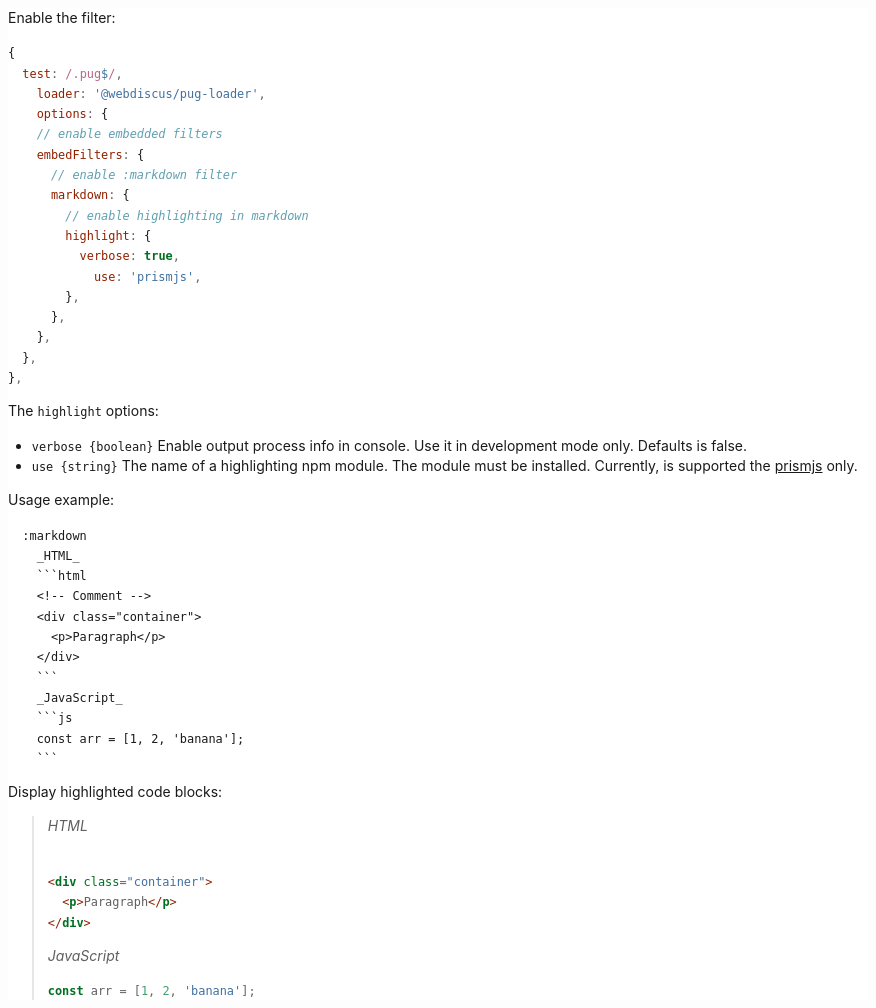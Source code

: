 Enable the filter:
```js
{
  test: /.pug$/,
    loader: '@webdiscus/pug-loader',
    options: {
    // enable embedded filters
    embedFilters: {
      // enable :markdown filter
      markdown: {
        // enable highlighting in markdown
        highlight: {
          verbose: true,
            use: 'prismjs',
        },
      },
    },
  },
},
```

The `highlight` options:

- `verbose {boolean}` Enable output process info in console. Use it in development mode only. Defaults is false.
- `use {string}` The name of a highlighting npm module. The module must be installed. Currently, is supported the [prismjs](https://prismjs.com) only.

Usage example:
```pug
  :markdown
    _HTML_
    ```html
    <!-- Comment -->
    <div class="container">
      <p>Paragraph</p>
    </div>
    ```
    _JavaScript_
    ```js
    const arr = [1, 2, 'banana'];
    ```
```

Display highlighted code blocks:

> _HTML_
> ```html
> 
> <div class="container">
>   <p>Paragraph</p>
> </div>
> ```
> _JavaScript_
> ```js
> const arr = [1, 2, 'banana'];
> ```


[ansis]: https://github.com/webdiscus/ansis
[pug]: https://github.com/pugjs/pug
[pug-api]: https://pugjs.org/api/reference.html
[pug-plugin]: https://github.com/webdiscus/pug-plugin
[pug-loader-issue]: https://github.com/pugjs/pug-loader/issues/123
[Pug filters]: https://webdiscus.github.io/pug-loader/pug-filters
[`:escape`]: https://webdiscus.github.io/pug-loader/pug-filters/escape.html
[`:code`]: https://webdiscus.github.io/pug-loader/pug-filters/code.html
[`:highlight`]: https://webdiscus.github.io/pug-loader/pug-filters/highlight.html
[`:markdown`]: https://webdiscus.github.io/pug-loader/pug-filters/markdown.html